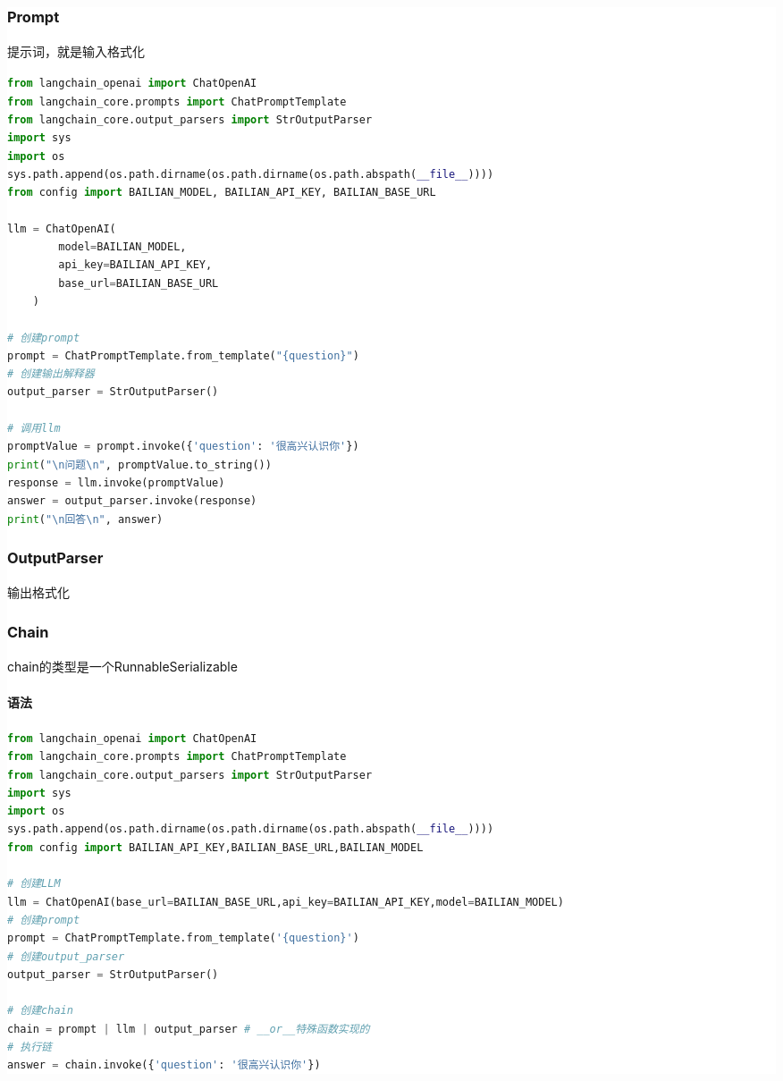 


### Prompt

提示词，就是输入格式化

```python
from langchain_openai import ChatOpenAI
from langchain_core.prompts import ChatPromptTemplate
from langchain_core.output_parsers import StrOutputParser
import sys
import os
sys.path.append(os.path.dirname(os.path.dirname(os.path.abspath(__file__))))
from config import BAILIAN_MODEL, BAILIAN_API_KEY, BAILIAN_BASE_URL

llm = ChatOpenAI(
        model=BAILIAN_MODEL,
        api_key=BAILIAN_API_KEY,
        base_url=BAILIAN_BASE_URL
    )

# 创建prompt
prompt = ChatPromptTemplate.from_template("{question}")
# 创建输出解释器
output_parser = StrOutputParser()

# 调用llm
promptValue = prompt.invoke({'question': '很高兴认识你'})
print("\n问题\n", promptValue.to_string())
response = llm.invoke(promptValue)
answer = output_parser.invoke(response)
print("\n回答\n", answer)
```



### OutputParser

输出格式化

### Chain

chain的类型是一个RunnableSerializable

#### 语法

```python
from langchain_openai import ChatOpenAI
from langchain_core.prompts import ChatPromptTemplate
from langchain_core.output_parsers import StrOutputParser
import sys
import os
sys.path.append(os.path.dirname(os.path.dirname(os.path.abspath(__file__))))
from config import BAILIAN_API_KEY,BAILIAN_BASE_URL,BAILIAN_MODEL

# 创建LLM
llm = ChatOpenAI(base_url=BAILIAN_BASE_URL,api_key=BAILIAN_API_KEY,model=BAILIAN_MODEL)
# 创建prompt
prompt = ChatPromptTemplate.from_template('{question}')
# 创建output_parser
output_parser = StrOutputParser()

# 创建chain
chain = prompt | llm | output_parser # __or__特殊函数实现的
# 执行链
answer = chain.invoke({'question': '很高兴认识你'})
```